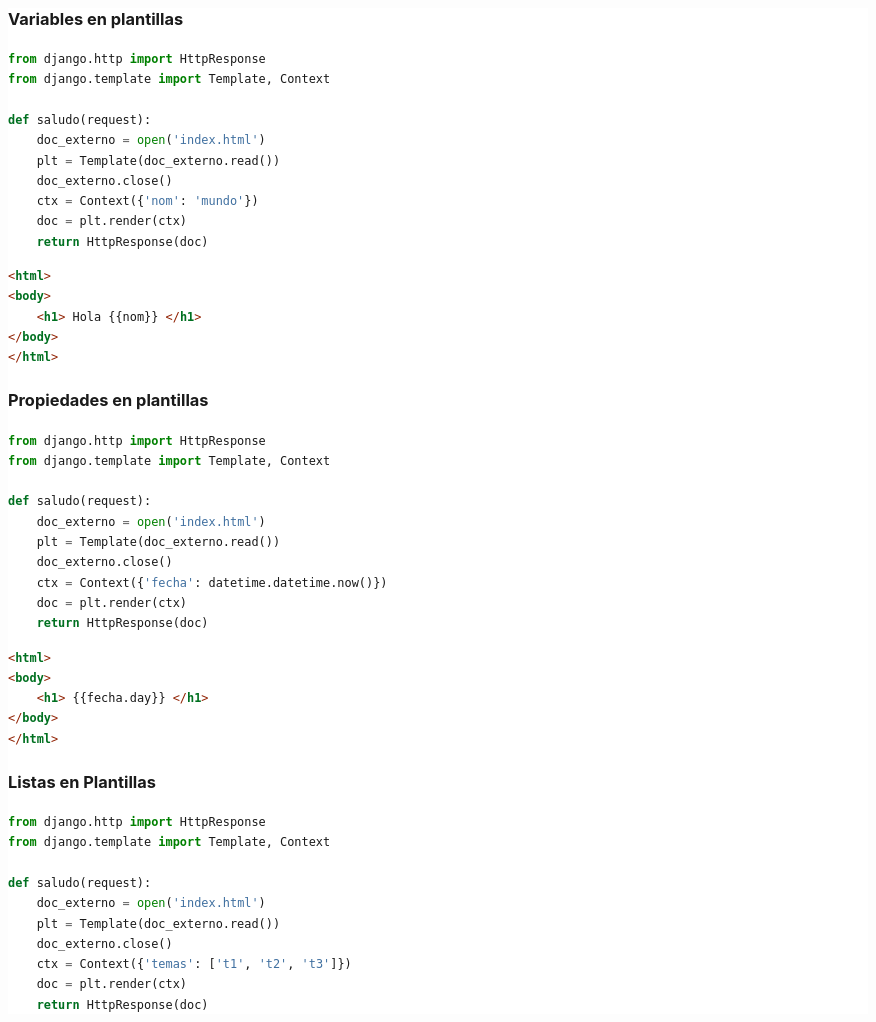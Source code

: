 ### Variables en plantillas

```python
from django.http import HttpResponse
from django.template import Template, Context

def saludo(request):
    doc_externo = open('index.html')
    plt = Template(doc_externo.read())
    doc_externo.close()
    ctx = Context({'nom': 'mundo'})
    doc = plt.render(ctx)
    return HttpResponse(doc)
```

```html
<html>
<body>
    <h1> Hola {{nom}} </h1>
</body>
</html>
```

### Propiedades en plantillas

```python
from django.http import HttpResponse
from django.template import Template, Context

def saludo(request):
    doc_externo = open('index.html')
    plt = Template(doc_externo.read())
    doc_externo.close()
    ctx = Context({'fecha': datetime.datetime.now()})
    doc = plt.render(ctx)
    return HttpResponse(doc)
```

```html
<html>
<body>
    <h1> {{fecha.day}} </h1>
</body>
</html>
```

### Listas en Plantillas

```python
from django.http import HttpResponse
from django.template import Template, Context

def saludo(request):
    doc_externo = open('index.html')
    plt = Template(doc_externo.read())
    doc_externo.close()
    ctx = Context({'temas': ['t1', 't2', 't3']})
    doc = plt.render(ctx)
    return HttpResponse(doc)
```
